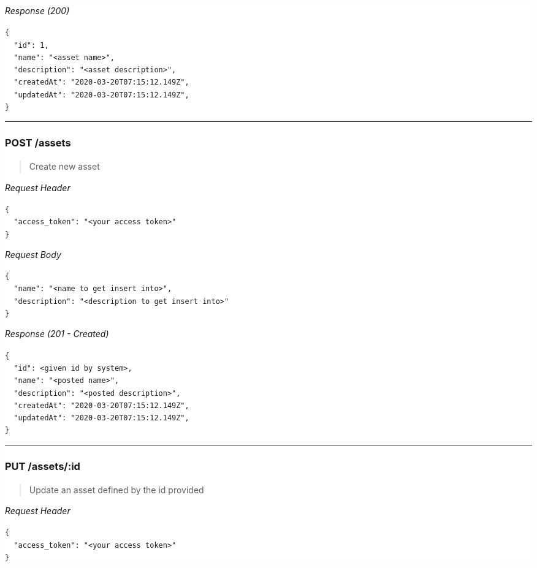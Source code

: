 _Response (200)_

```
{
  "id": 1,
  "name": "<asset name>",
  "description": "<asset description>",
  "createdAt": "2020-03-20T07:15:12.149Z",
  "updatedAt": "2020-03-20T07:15:12.149Z",
}
```

---

### POST /assets

> Create new asset

_Request Header_

```
{
  "access_token": "<your access token>"
}
```

_Request Body_

```
{
  "name": "<name to get insert into>",
  "description": "<description to get insert into>"
}
```

_Response (201 - Created)_

```
{
  "id": <given id by system>,
  "name": "<posted name>",
  "description": "<posted description>",
  "createdAt": "2020-03-20T07:15:12.149Z",
  "updatedAt": "2020-03-20T07:15:12.149Z",
}
```

---

### PUT /assets/:id

> Update an asset defined by the id provided

_Request Header_

```
{
  "access_token": "<your access token>"
}
```
